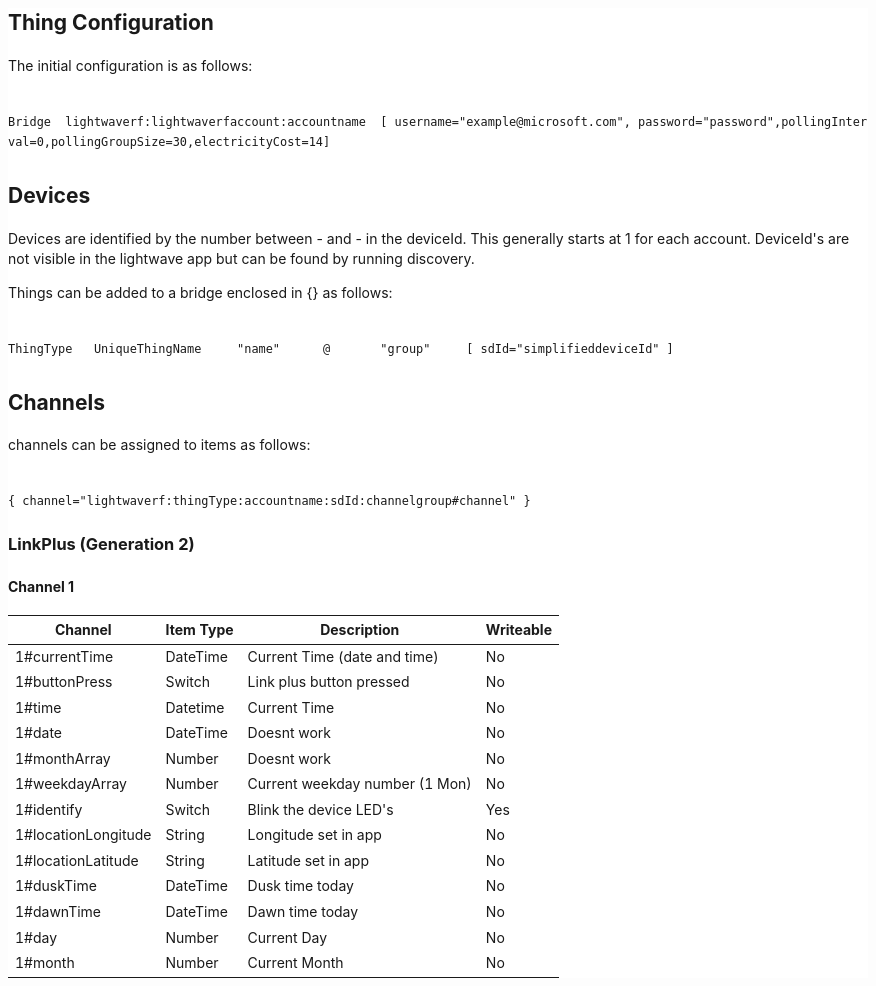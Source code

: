 

## Thing Configuration

The initial configuration is as follows:

```

Bridge  lightwaverf:lightwaverfaccount:accountname  [ username="example@microsoft.com", password="password",pollingInterval=0,pollingGroupSize=30,electricityCost=14]

```

## Devices

Devices are identified by the number between - and - in the deviceId.  This generally starts at 1 for each account.  DeviceId's are not visible in the lightwave app but can be found by running discovery.

Things can be added to a bridge enclosed in {} as follows:

```

ThingType   UniqueThingName     "name"      @       "group"     [ sdId="simplifieddeviceId" ] 

```


## Channels

channels can be assigned to items as follows:

```

{ channel="lightwaverf:thingType:accountname:sdId:channelgroup#channel" }

```


### LinkPlus (Generation 2)

#### Channel 1

| Channel            | Item Type  | Description                     |  Writeable |
|--------------------|------------|---------------------------------|------------|
| 1#currentTime      | DateTime   | Current Time (date and time)    |    No      |
| 1#buttonPress      | Switch     | Link plus button pressed        |    No      |  
| 1#time             | Datetime   | Current Time                    |    No      | 
| 1#date             | DateTime   | Doesnt work                     |    No      | 
| 1#monthArray       | Number     | Doesnt work                     |    No      | 
| 1#weekdayArray     | Number     | Current weekday number (1 Mon)  |    No      | 
| 1#identify         | Switch     | Blink the device LED's          |    Yes     |
| 1#locationLongitude| String     | Longitude set in app            |    No      |
| 1#locationLatitude | String     | Latitude set in app             |    No      |
| 1#duskTime         | DateTime   | Dusk time today                 |    No      | 
| 1#dawnTime         | DateTime   | Dawn time today                 |    No      |
| 1#day              | Number     | Current Day                     |    No      |  
| 1#month            | Number     | Current Month                   |    No      | 